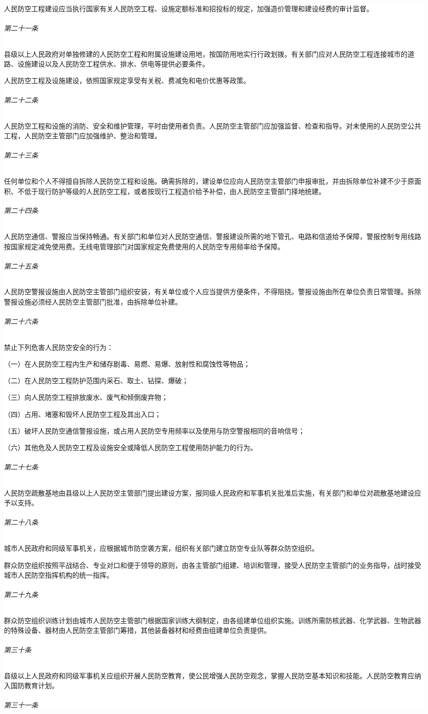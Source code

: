 人民防空工程建设应当执行国家有关人民防空工程、设施定额标准和招投标的规定，加强造价管理和建设经费的审计监督。

###### 第二十一条

县级以上人民政府对单独修建的人民防空工程和附属设施建设用地，按国防用地实行行政划拨。有关部门应对人民防空工程连接城市的道路、设施建设以及人民防空工程供水、排水、供电等提供必要条件。

人民防空工程及设施建设，依照国家规定享受有关税、费减免和电价优惠等政策。

###### 第二十二条

人民防空工程和设施的消防、安全和维护管理，平时由使用者负责。人民防空主管部门应加强监督、检查和指导。对未使用的人民防空公共工程，人民防空主管部门应加强维护、整治和管理。

###### 第二十三条

任何单位和个人不得擅自拆除人民防空工程和设施。确需拆除的，建设单位应向人民防空主管部门申报审批，并由拆除单位补建不少于原面积、不低于现行防护等级的人民防空工程，或者按现行工程造价给予补偿，由人民防空主管部门择地统建。

###### 第二十四条

人民防空通信、警报应当保持畅通。有关部门和单位对人民防空通信、警报建设所需的地下管孔、电路和信道给予保障，警报控制专用线路按国家规定减免使用费。无线电管理部门对国家规定免费使用的人民防空专用频率给予保障。

###### 第二十五条

人民防空警报设施由人民防空主管部门组织安装，有关单位或个人应当提供方便条件，不得阻挠。警报设施由所在单位负责日常管理。拆除警报设施必须经人民防空主管部门批准，由拆除单位补建。

###### 第二十六条

禁止下列危害人民防空安全的行为：

（一）在人民防空工程内生产和储存剧毒、易燃、易爆、放射性和腐蚀性等物品；

（二）在人民防空工程防护范围内采石、取土、钻探、爆破；

（三）向人民防空工程排放废水、废气和倾倒废弃物；

（四）占用、堵塞和毁坏人民防空工程及其出入口；

（五）破坏人民防空通信警报设施，或占用人民防空专用频率以及使用与防空警报相同的音响信号；

（六）其他危及人民防空工程及设施安全或降低人民防空工程使用防护能力的行为。

###### 第二十七条

人民防空疏散基地由县级以上人民防空主管部门提出建设方案，报同级人民政府和军事机关批准后实施，有关部门和单位对疏散基地建设应予以支持。

###### 第二十八条

城市人民政府和同级军事机关，应根据城市防空袭方案，组织有关部门建立防空专业队等群众防空组织。

群众防空组织按照平战结合、专业对口和便于领导的原则，由各主管部门组建、培训和管理，接受人民防空主管部门的业务指导，战时接受城市人民防空指挥机构的统一指挥。

###### 第二十九条

群众防空组织训练计划由城市人民防空主管部门根据国家训练大纲制定，由各组建单位组织实施。训练所需防核武器、化学武器、生物武器的特殊设备、器材由人民防空主管部门筹措，其他装备器材和经费由组建单位负责提供。

###### 第三十条

县级以上人民政府和同级军事机关应组织开展人民防空教育，使公民增强人民防空观念，掌握人民防空基本知识和技能。人民防空教育应纳入国防教育计划。

###### 第三十一条
